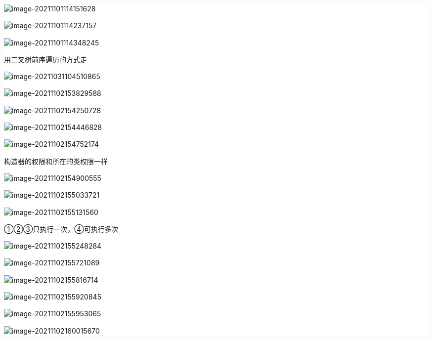 ![image-20211101114151628](https://raw.githubusercontent.com/EXsYang/PicGo-images-hosting/main/images/image-20211101114151628.png)

![image-20211101114237157](https://raw.githubusercontent.com/EXsYang/PicGo-images-hosting/main/images/image-20211101114237157.png)

![image-20211101114348245](https://raw.githubusercontent.com/EXsYang/PicGo-images-hosting/main/images/image-20211101114348245.png)

用二叉树前序遍历的方式走

![image-20211031104510865](https://raw.githubusercontent.com/EXsYang/PicGo-images-hosting/main/images/image-20211031104510865.png)



![image-20211102153829588](https://raw.githubusercontent.com/EXsYang/PicGo-images-hosting/main/images/image-20211102153829588.png)

![image-20211102154250728](https://raw.githubusercontent.com/EXsYang/PicGo-images-hosting/main/images/image-20211102154250728.png)

![image-20211102154446828](https://raw.githubusercontent.com/EXsYang/PicGo-images-hosting/main/images/image-20211102154446828.png)

![image-20211102154752174](https://raw.githubusercontent.com/EXsYang/PicGo-images-hosting/main/images/image-20211102154752174.png)

构造器的权限和所在的类权限一样

![image-20211102154900555](https://raw.githubusercontent.com/EXsYang/PicGo-images-hosting/main/images/image-20211102154900555.png)

![image-20211102155033721](https://raw.githubusercontent.com/EXsYang/PicGo-images-hosting/main/images/image-20211102155033721.png)

![image-20211102155131560](https://raw.githubusercontent.com/EXsYang/PicGo-images-hosting/main/images/image-20211102155131560.png)

①②③只执行一次，④可执行多次

![image-20211102155248284](https://raw.githubusercontent.com/EXsYang/PicGo-images-hosting/main/images/image-20211102155248284.png)

![image-20211102155721089](https://raw.githubusercontent.com/EXsYang/PicGo-images-hosting/main/images/image-20211102155721089.png)

![image-20211102155816714](https://raw.githubusercontent.com/EXsYang/PicGo-images-hosting/main/images/image-20211102155816714.png)

![image-20211102155920845](https://raw.githubusercontent.com/EXsYang/PicGo-images-hosting/main/images/image-20211102155920845.png)

![image-20211102155953065](https://raw.githubusercontent.com/EXsYang/PicGo-images-hosting/main/images/image-20211102155953065.png)

![image-20211102160015670](https://raw.githubusercontent.com/EXsYang/PicGo-images-hosting/main/images/image-20211102160015670.png)

